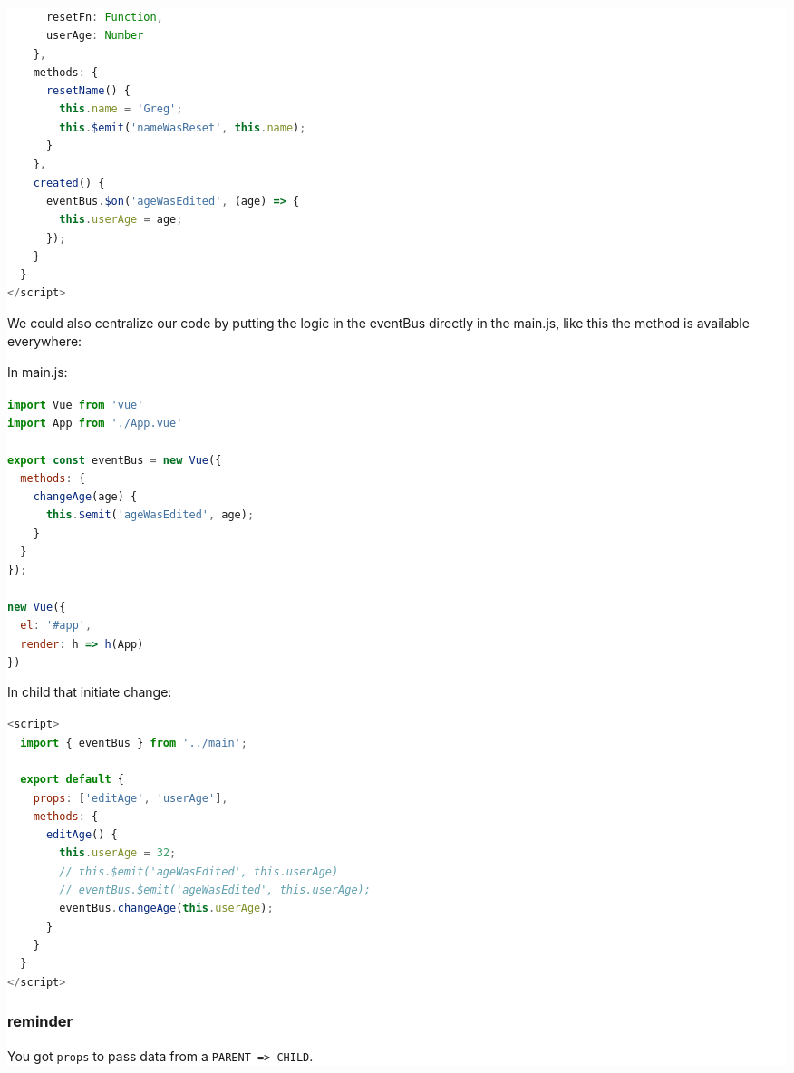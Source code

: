 ``` javascript
      resetFn: Function,
      userAge: Number
    },
    methods: {
      resetName() {
        this.name = 'Greg';
        this.$emit('nameWasReset', this.name);
      }
    },
    created() {
      eventBus.$on('ageWasEdited', (age) => {
        this.userAge = age;
      });
    }
  }
</script>
```

We could also centralize our code by putting the logic in the eventBus directly in the main.js, like this the method is available everywhere:

In main.js:

``` javascript
import Vue from 'vue'
import App from './App.vue'

export const eventBus = new Vue({
  methods: {
    changeAge(age) {
      this.$emit('ageWasEdited', age);
    }
  }
});

new Vue({
  el: '#app',
  render: h => h(App)
})
```

In child that initiate change:

``` javascript 
<script>
  import { eventBus } from '../main';

  export default {
    props: ['editAge', 'userAge'],
    methods: {
      editAge() {
        this.userAge = 32;
        // this.$emit('ageWasEdited', this.userAge)
        // eventBus.$emit('ageWasEdited', this.userAge);
        eventBus.changeAge(this.userAge);
      }
    }
  }
</script>
```
### reminder
You got `props`  to pass data from a `PARENT => CHILD`.
